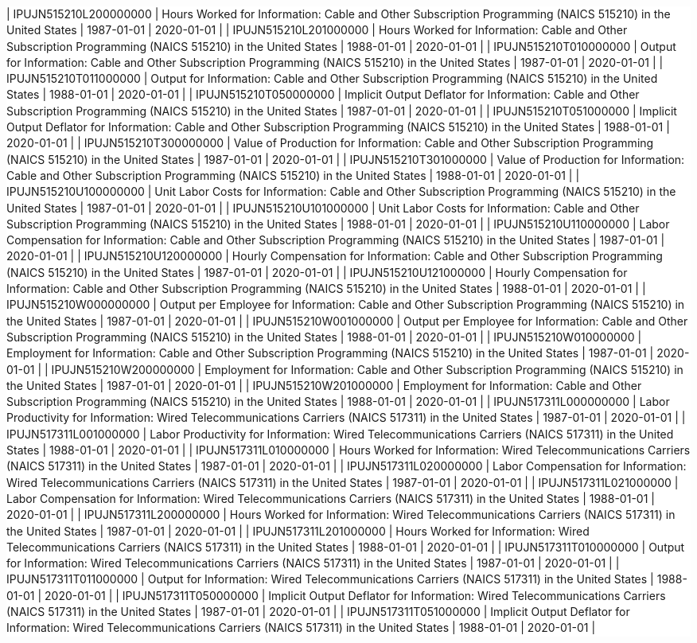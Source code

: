 | IPUJN515210L200000000 | Hours Worked for Information: Cable and Other Subscription Programming (NAICS 515210) in the United States                            | 1987-01-01          | 2020-01-01        |
| IPUJN515210L201000000 | Hours Worked for Information: Cable and Other Subscription Programming (NAICS 515210) in the United States                            | 1988-01-01          | 2020-01-01        |
| IPUJN515210T010000000 | Output for Information: Cable and Other Subscription Programming (NAICS 515210) in the United States                                  | 1987-01-01          | 2020-01-01        |
| IPUJN515210T011000000 | Output for Information: Cable and Other Subscription Programming (NAICS 515210) in the United States                                  | 1988-01-01          | 2020-01-01        |
| IPUJN515210T050000000 | Implicit Output Deflator for Information: Cable and Other Subscription Programming (NAICS 515210) in the United States                | 1987-01-01          | 2020-01-01        |
| IPUJN515210T051000000 | Implicit Output Deflator for Information: Cable and Other Subscription Programming (NAICS 515210) in the United States                | 1988-01-01          | 2020-01-01        |
| IPUJN515210T300000000 | Value of Production for Information: Cable and Other Subscription Programming (NAICS 515210) in the United States                     | 1987-01-01          | 2020-01-01        |
| IPUJN515210T301000000 | Value of Production for Information: Cable and Other Subscription Programming (NAICS 515210) in the United States                     | 1988-01-01          | 2020-01-01        |
| IPUJN515210U100000000 | Unit Labor Costs for Information: Cable and Other Subscription Programming (NAICS 515210) in the United States                        | 1987-01-01          | 2020-01-01        |
| IPUJN515210U101000000 | Unit Labor Costs for Information: Cable and Other Subscription Programming (NAICS 515210) in the United States                        | 1988-01-01          | 2020-01-01        |
| IPUJN515210U110000000 | Labor Compensation for Information: Cable and Other Subscription Programming (NAICS 515210) in the United States                      | 1987-01-01          | 2020-01-01        |
| IPUJN515210U120000000 | Hourly Compensation for Information: Cable and Other Subscription Programming (NAICS 515210) in the United States                     | 1987-01-01          | 2020-01-01        |
| IPUJN515210U121000000 | Hourly Compensation for Information: Cable and Other Subscription Programming (NAICS 515210) in the United States                     | 1988-01-01          | 2020-01-01        |
| IPUJN515210W000000000 | Output per Employee for Information: Cable and Other Subscription Programming (NAICS 515210) in the United States                     | 1987-01-01          | 2020-01-01        |
| IPUJN515210W001000000 | Output per Employee for Information: Cable and Other Subscription Programming (NAICS 515210) in the United States                     | 1988-01-01          | 2020-01-01        |
| IPUJN515210W010000000 | Employment for Information: Cable and Other Subscription Programming (NAICS 515210) in the United States                              | 1987-01-01          | 2020-01-01        |
| IPUJN515210W200000000 | Employment for Information: Cable and Other Subscription Programming (NAICS 515210) in the United States                              | 1987-01-01          | 2020-01-01        |
| IPUJN515210W201000000 | Employment for Information: Cable and Other Subscription Programming (NAICS 515210) in the United States                              | 1988-01-01          | 2020-01-01        |
| IPUJN517311L000000000 | Labor Productivity for Information: Wired Telecommunications Carriers (NAICS 517311) in the United States                             | 1987-01-01          | 2020-01-01        |
| IPUJN517311L001000000 | Labor Productivity for Information: Wired Telecommunications Carriers (NAICS 517311) in the United States                             | 1988-01-01          | 2020-01-01        |
| IPUJN517311L010000000 | Hours Worked for Information: Wired Telecommunications Carriers (NAICS 517311) in the United States                                   | 1987-01-01          | 2020-01-01        |
| IPUJN517311L020000000 | Labor Compensation for Information: Wired Telecommunications Carriers (NAICS 517311) in the United States                             | 1987-01-01          | 2020-01-01        |
| IPUJN517311L021000000 | Labor Compensation for Information: Wired Telecommunications Carriers (NAICS 517311) in the United States                             | 1988-01-01          | 2020-01-01        |
| IPUJN517311L200000000 | Hours Worked for Information: Wired Telecommunications Carriers (NAICS 517311) in the United States                                   | 1987-01-01          | 2020-01-01        |
| IPUJN517311L201000000 | Hours Worked for Information: Wired Telecommunications Carriers (NAICS 517311) in the United States                                   | 1988-01-01          | 2020-01-01        |
| IPUJN517311T010000000 | Output for Information: Wired Telecommunications Carriers (NAICS 517311) in the United States                                         | 1987-01-01          | 2020-01-01        |
| IPUJN517311T011000000 | Output for Information: Wired Telecommunications Carriers (NAICS 517311) in the United States                                         | 1988-01-01          | 2020-01-01        |
| IPUJN517311T050000000 | Implicit Output Deflator for Information: Wired Telecommunications Carriers (NAICS 517311) in the United States                       | 1987-01-01          | 2020-01-01        |
| IPUJN517311T051000000 | Implicit Output Deflator for Information: Wired Telecommunications Carriers (NAICS 517311) in the United States                       | 1988-01-01          | 2020-01-01        |